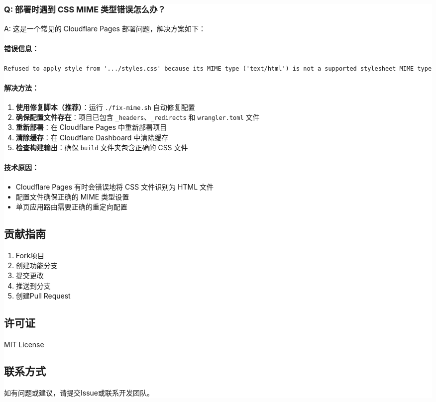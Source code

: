 ### Q: 部署时遇到 CSS MIME 类型错误怎么办？
A: 这是一个常见的 Cloudflare Pages 部署问题，解决方案如下：

#### 错误信息：
```
Refused to apply style from '.../styles.css' because its MIME type ('text/html') is not a supported stylesheet MIME type
```

#### 解决方法：
1. **使用修复脚本（推荐）**：运行 `./fix-mime.sh` 自动修复配置
2. **确保配置文件存在**：项目已包含 `_headers`、`_redirects` 和 `wrangler.toml` 文件
3. **重新部署**：在 Cloudflare Pages 中重新部署项目
4. **清除缓存**：在 Cloudflare Dashboard 中清除缓存
5. **检查构建输出**：确保 `build` 文件夹包含正确的 CSS 文件

#### 技术原因：
- Cloudflare Pages 有时会错误地将 CSS 文件识别为 HTML 文件
- 配置文件确保正确的 MIME 类型设置
- 单页应用路由需要正确的重定向配置

## 贡献指南

1. Fork项目
2. 创建功能分支
3. 提交更改
4. 推送到分支
5. 创建Pull Request

## 许可证

MIT License

## 联系方式

如有问题或建议，请提交Issue或联系开发团队。
